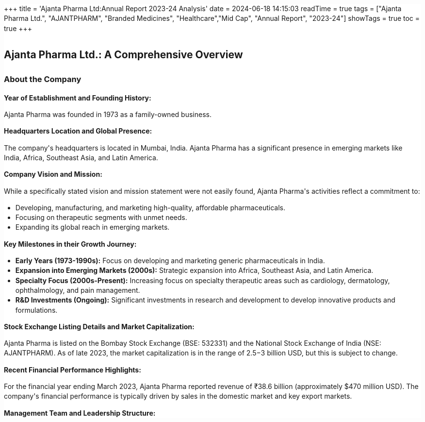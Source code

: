 +++
title = 'Ajanta Pharma Ltd:Annual Report 2023-24 Analysis'
date = 2024-06-18 14:15:03
readTime = true
tags = ["Ajanta Pharma Ltd.", "AJANTPHARM", "Branded Medicines", "Healthcare","Mid Cap", "Annual Report", "2023-24"]
showTags = true
toc = true
+++

## Ajanta Pharma Ltd.: A Comprehensive Overview

### About the Company

**Year of Establishment and Founding History:**

Ajanta Pharma was founded in 1973 as a family-owned business.

**Headquarters Location and Global Presence:**

The company's headquarters is located in Mumbai, India. Ajanta Pharma has a significant presence in emerging markets like India, Africa, Southeast Asia, and Latin America.

**Company Vision and Mission:**

While a specifically stated vision and mission statement were not easily found, Ajanta Pharma's activities reflect a commitment to:

*   Developing, manufacturing, and marketing high-quality, affordable pharmaceuticals.
*   Focusing on therapeutic segments with unmet needs.
*   Expanding its global reach in emerging markets.

**Key Milestones in their Growth Journey:**

*   **Early Years (1973-1990s):** Focus on developing and marketing generic pharmaceuticals in India.
*   **Expansion into Emerging Markets (2000s):**  Strategic expansion into Africa, Southeast Asia, and Latin America.
*   **Specialty Focus (2000s-Present):**  Increasing focus on specialty therapeutic areas such as cardiology, dermatology, ophthalmology, and pain management.
*   **R&D Investments (Ongoing):**  Significant investments in research and development to develop innovative products and formulations.

**Stock Exchange Listing Details and Market Capitalization:**

Ajanta Pharma is listed on the Bombay Stock Exchange (BSE: 532331) and the National Stock Exchange of India (NSE: AJANTPHARM). As of late 2023, the market capitalization is in the range of $2.5-$3 billion USD, but this is subject to change.

**Recent Financial Performance Highlights:**

For the financial year ending March 2023, Ajanta Pharma reported revenue of ₹38.6 billion (approximately $470 million USD). The company's financial performance is typically driven by sales in the domestic market and key export markets.

**Management Team and Leadership Structure:**
